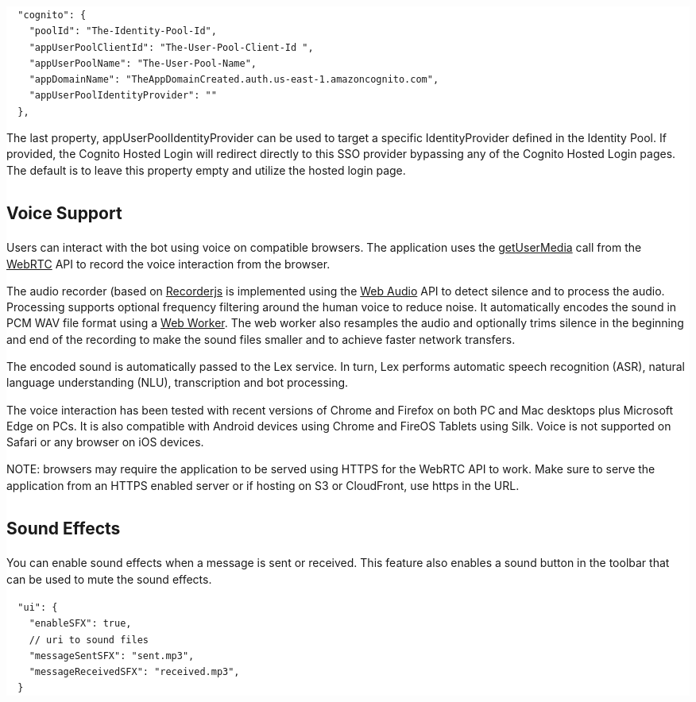 ```
  "cognito": {
    "poolId": "The-Identity-Pool-Id",
    "appUserPoolClientId": "The-User-Pool-Client-Id ",
    "appUserPoolName": "The-User-Pool-Name",
    "appDomainName": "TheAppDomainCreated.auth.us-east-1.amazoncognito.com",
    "appUserPoolIdentityProvider": ""
  },
```
The last property, appUserPoolIdentityProvider can be used to target a specific IdentityProvider
defined in the Identity Pool. If provided, the Cognito Hosted Login will redirect 
directly to this SSO provider bypassing any of the Cognito Hosted Login pages. The 
default is to leave this property empty and utilize the hosted login page. 

## Voice Support
Users can interact with the bot using voice on compatible browsers.
The application uses the
[getUserMedia](https://developer.mozilla.org/en-US/docs/Web/API/MediaDevices/getUserMedia)
call from the
[WebRTC](https://developer.mozilla.org/en-US/docs/Web/API/WebRTC_API)
API to record the voice interaction from the browser.

The audio recorder (based on
[Recorderjs](https://github.com/mattdiamond/Recorderjs)
is implemented using the
[Web Audio](https://developer.mozilla.org/en-US/docs/Web/API/Web_Audio_API)
API to detect silence and to process the audio. Processing supports
optional frequency filtering around the human voice to reduce noise.
It automatically encodes the sound in PCM WAV file format using a
[Web Worker](https://developer.mozilla.org/en-US/docs/Web/API/Web_Workers_API/Using_web_workers).
The web worker also resamples the audio and optionally trims silence in
the beginning and end of the recording to make the sound files smaller
and to achieve faster network transfers.

The encoded sound is automatically passed to the Lex service. In turn,
Lex performs automatic speech recognition (ASR), natural language
understanding (NLU), transcription and bot processing.

The voice interaction has been tested with recent versions of Chrome
and Firefox on both PC and Mac desktops plus Microsoft Edge on PCs. It
is also compatible with Android devices using Chrome and FireOS Tablets
using Silk. Voice is not supported on Safari or any browser on iOS
devices.

NOTE: browsers may require the application to be served using HTTPS for
the WebRTC API to work. Make sure to serve the application from an HTTPS
enabled server or if hosting on S3 or CloudFront, use https in the URL.

## Sound Effects
You can enable sound effects when a message is sent or received. This
feature also enables a sound button in the toolbar that can be used to
mute the sound effects.
```
  "ui": {
    "enableSFX": true,
    // uri to sound files
    "messageSentSFX": "sent.mp3",
    "messageReceivedSFX": "received.mp3",
  }
```

